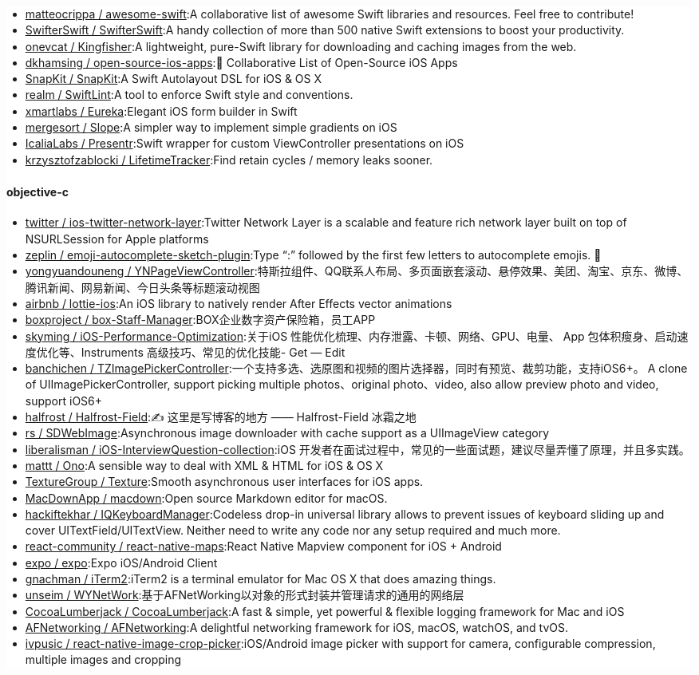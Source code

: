 * [matteocrippa / awesome-swift](https://github.com/matteocrippa/awesome-swift):A collaborative list of awesome Swift libraries and resources. Feel free to contribute!
* [SwifterSwift / SwifterSwift](https://github.com/SwifterSwift/SwifterSwift):A handy collection of more than 500 native Swift extensions to boost your productivity.
* [onevcat / Kingfisher](https://github.com/onevcat/Kingfisher):A lightweight, pure-Swift library for downloading and caching images from the web.
* [dkhamsing / open-source-ios-apps](https://github.com/dkhamsing/open-source-ios-apps):📱 Collaborative List of Open-Source iOS Apps
* [SnapKit / SnapKit](https://github.com/SnapKit/SnapKit):A Swift Autolayout DSL for iOS & OS X
* [realm / SwiftLint](https://github.com/realm/SwiftLint):A tool to enforce Swift style and conventions.
* [xmartlabs / Eureka](https://github.com/xmartlabs/Eureka):Elegant iOS form builder in Swift
* [mergesort / Slope](https://github.com/mergesort/Slope):A simpler way to implement simple gradients on iOS
* [IcaliaLabs / Presentr](https://github.com/IcaliaLabs/Presentr):Swift wrapper for custom ViewController presentations on iOS
* [krzysztofzablocki / LifetimeTracker](https://github.com/krzysztofzablocki/LifetimeTracker):Find retain cycles / memory leaks sooner.

#### objective-c
* [twitter / ios-twitter-network-layer](https://github.com/twitter/ios-twitter-network-layer):Twitter Network Layer is a scalable and feature rich network layer built on top of NSURLSession for Apple platforms
* [zeplin / emoji-autocomplete-sketch-plugin](https://github.com/zeplin/emoji-autocomplete-sketch-plugin):Type “:” followed by the first few letters to autocomplete emojis. 🍒
* [yongyuandouneng / YNPageViewController](https://github.com/yongyuandouneng/YNPageViewController):特斯拉组件、QQ联系人布局、多页面嵌套滚动、悬停效果、美团、淘宝、京东、微博、腾讯新闻、网易新闻、今日头条等标题滚动视图
* [airbnb / lottie-ios](https://github.com/airbnb/lottie-ios):An iOS library to natively render After Effects vector animations
* [boxproject / box-Staff-Manager](https://github.com/boxproject/box-Staff-Manager):BOX企业数字资产保险箱，员工APP
* [skyming / iOS-Performance-Optimization](https://github.com/skyming/iOS-Performance-Optimization):关于iOS 性能优化梳理、内存泄露、卡顿、网络、GPU、电量、 App 包体积瘦身、启动速度优化等、Instruments 高级技巧、常见的优化技能- Get — Edit
* [banchichen / TZImagePickerController](https://github.com/banchichen/TZImagePickerController):一个支持多选、选原图和视频的图片选择器，同时有预览、裁剪功能，支持iOS6+。 A clone of UIImagePickerController, support picking multiple photos、original photo、video, also allow preview photo and video, support iOS6+
* [halfrost / Halfrost-Field](https://github.com/halfrost/Halfrost-Field):✍️ 这里是写博客的地方 —— Halfrost-Field 冰霜之地
* [rs / SDWebImage](https://github.com/rs/SDWebImage):Asynchronous image downloader with cache support as a UIImageView category
* [liberalisman / iOS-InterviewQuestion-collection](https://github.com/liberalisman/iOS-InterviewQuestion-collection):iOS 开发者在面试过程中，常见的一些面试题，建议尽量弄懂了原理，并且多实践。
* [mattt / Ono](https://github.com/mattt/Ono):A sensible way to deal with XML & HTML for iOS & OS X
* [TextureGroup / Texture](https://github.com/TextureGroup/Texture):Smooth asynchronous user interfaces for iOS apps.
* [MacDownApp / macdown](https://github.com/MacDownApp/macdown):Open source Markdown editor for macOS.
* [hackiftekhar / IQKeyboardManager](https://github.com/hackiftekhar/IQKeyboardManager):Codeless drop-in universal library allows to prevent issues of keyboard sliding up and cover UITextField/UITextView. Neither need to write any code nor any setup required and much more.
* [react-community / react-native-maps](https://github.com/react-community/react-native-maps):React Native Mapview component for iOS + Android
* [expo / expo](https://github.com/expo/expo):Expo iOS/Android Client
* [gnachman / iTerm2](https://github.com/gnachman/iTerm2):iTerm2 is a terminal emulator for Mac OS X that does amazing things.
* [unseim / WYNetWork](https://github.com/unseim/WYNetWork):基于AFNetWorking以对象的形式封装并管理请求的通用的网络层
* [CocoaLumberjack / CocoaLumberjack](https://github.com/CocoaLumberjack/CocoaLumberjack):A fast & simple, yet powerful & flexible logging framework for Mac and iOS
* [AFNetworking / AFNetworking](https://github.com/AFNetworking/AFNetworking):A delightful networking framework for iOS, macOS, watchOS, and tvOS.
* [ivpusic / react-native-image-crop-picker](https://github.com/ivpusic/react-native-image-crop-picker):iOS/Android image picker with support for camera, configurable compression, multiple images and cropping